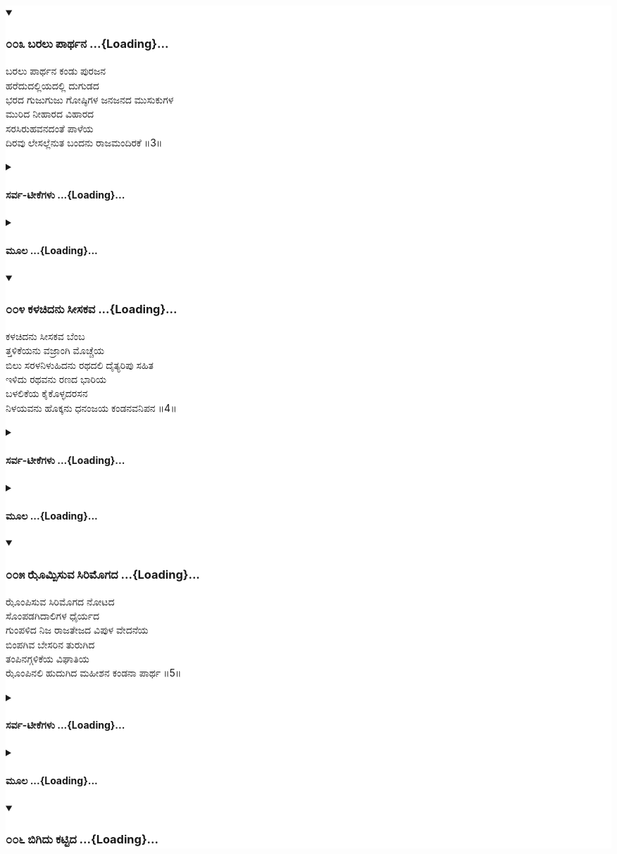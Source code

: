 <details open><summary><h3>೦೦೩ ಬರಲು ಪಾರ್ಥನ ...{Loading}...</h3></summary>

ಬರಲು ಪಾರ್ಥನ ಕಂಡು ಪುರಜನ  
ಹರೆದುದಲ್ಲಿಯದಲ್ಲಿ ದುಗುಡದ  
ಭರದ ಗುಜುಗುಜು ಗೋಷ್ಠಿಗಳ ಜನಜನದ ಮುಸುಕುಗಳ  
ಮುರಿದ ನೀಹಾರದ ವಿಹಾರದ  
ಸರಸಿರುಹವನದಂತೆ ಪಾಳೆಯ  
ದಿರವು ಲೇಸಲ್ಲೆನುತ ಬಂದನು ರಾಜಮಂದಿರಕೆ       ॥3॥
</details>
</div>
<div class="js_include collapsed" newlevelforh1="4" title="ಸರ್ವ-ಟೀಕೆಗಳು" unfilled url="/mahAbhAratam/kAvyam/bhAShAntaram/kn/kumAra-vyAsa-bhArata/sarva-TIkegaLu/08_karNa/16/003_baralu_pArthana.md">
<details><summary><h4>ಸರ್ವ-ಟೀಕೆಗಳು ...{Loading}...</h4></summary></details>
</div>
<div class="js_include collapsed" newlevelforh1="4" title="ಮೂಲ" unfilled url="/mahAbhAratam/kAvyam/bhAShAntaram/kn/kumAra-vyAsa-bhArata/mUla/08_karNa/16/003_baralu_pArthana.md">
<details><summary><h4>ಮೂಲ ...{Loading}...</h4></summary></details>
</div>
<div class="js_include" includetitle="true" newlevelforh1="3" unfilled url="/mahAbhAratam/kAvyam/bhAShAntaram/kn/kumAra-vyAsa-bhArata/vishvAsa-prastuti/08_karNa/16/004_kaLachidanu_sIsakava.md">
<details open><summary><h3>೦೦೪ ಕಳಚಿದನು ಸೀಸಕವ ...{Loading}...</h3></summary>

ಕಳಚಿದನು ಸೀಸಕವ ಬೆಂಬ   
ತ್ತಳಿಕೆಯನು ವಜ್ರಾಂಗಿ ಮೊಚ್ಚೆಯ  
ಬಿಲು ಸರಳನಿಳುಹಿದನು ರಥದಲಿ ದೈತ್ಯರಿಪು ಸಹಿತ   
ಇಳಿದು ರಥವನು ರಣದ ಭಾರಿಯ  
ಬಳಲಿಕೆಯ ಕೈಕೊಳ್ಳದರಸನ  
ನಿಳಯವನು ಹೊಕ್ಕನು ಧನಂಜಯ ಕಂಡನವನಿಪನ      ॥4॥
</details>
</div>
<div class="js_include collapsed" newlevelforh1="4" title="ಸರ್ವ-ಟೀಕೆಗಳು" unfilled url="/mahAbhAratam/kAvyam/bhAShAntaram/kn/kumAra-vyAsa-bhArata/sarva-TIkegaLu/08_karNa/16/004_kaLachidanu_sIsakava.md">
<details><summary><h4>ಸರ್ವ-ಟೀಕೆಗಳು ...{Loading}...</h4></summary></details>
</div>
<div class="js_include collapsed" newlevelforh1="4" title="ಮೂಲ" unfilled url="/mahAbhAratam/kAvyam/bhAShAntaram/kn/kumAra-vyAsa-bhArata/mUla/08_karNa/16/004_kaLachidanu_sIsakava.md">
<details><summary><h4>ಮೂಲ ...{Loading}...</h4></summary></details>
</div>
<div class="js_include" includetitle="true" newlevelforh1="3" unfilled url="/mahAbhAratam/kAvyam/bhAShAntaram/kn/kumAra-vyAsa-bhArata/vishvAsa-prastuti/08_karNa/16/005_jhompisuva_sirimogada.md">
<details open><summary><h3>೦೦೫ ಝೊಮ್ಪಿಸುವ ಸಿರಿಮೊಗದ ...{Loading}...</h3></summary>

ಝೊಂಪಿಸುವ ಸಿರಿಮೊಗದ ನೋಟದ  
ಸೊಂಪಡಗಿದಾಲಿಗಳ ಧೈರ್ಯದ  
ಗುಂಪಳಿದ ನಿಜ ರಾಜತೇಜದ ವಿಪುಳ ವೇದನೆಯ  
ಬಿಂಪಗಿವ ಬೇಸರಿನ ತುರುಗಿದ  
ತಂಪಿನಗ್ಗಳಿಕೆಯ ವಿಘಾತಿಯ  
ಝೊಂಪಿನಲಿ ಹುದುಗಿದ ಮಹೀಶನ ಕಂಡನಾ ಪಾರ್ಥ      ॥5॥
</details>
</div>
<div class="js_include collapsed" newlevelforh1="4" title="ಸರ್ವ-ಟೀಕೆಗಳು" unfilled url="/mahAbhAratam/kAvyam/bhAShAntaram/kn/kumAra-vyAsa-bhArata/sarva-TIkegaLu/08_karNa/16/005_jhompisuva_sirimogada.md">
<details><summary><h4>ಸರ್ವ-ಟೀಕೆಗಳು ...{Loading}...</h4></summary></details>
</div>
<div class="js_include collapsed" newlevelforh1="4" title="ಮೂಲ" unfilled url="/mahAbhAratam/kAvyam/bhAShAntaram/kn/kumAra-vyAsa-bhArata/mUla/08_karNa/16/005_jhompisuva_sirimogada.md">
<details><summary><h4>ಮೂಲ ...{Loading}...</h4></summary></details>
</div>
<div class="js_include" includetitle="true" newlevelforh1="3" unfilled url="/mahAbhAratam/kAvyam/bhAShAntaram/kn/kumAra-vyAsa-bhArata/vishvAsa-prastuti/08_karNa/16/006_bigidu_kaTTida.md">
<details open><summary><h3>೦೦೬ ಬಿಗಿದು ಕಟ್ಟಿದ ...{Loading}...</h3></summary>
